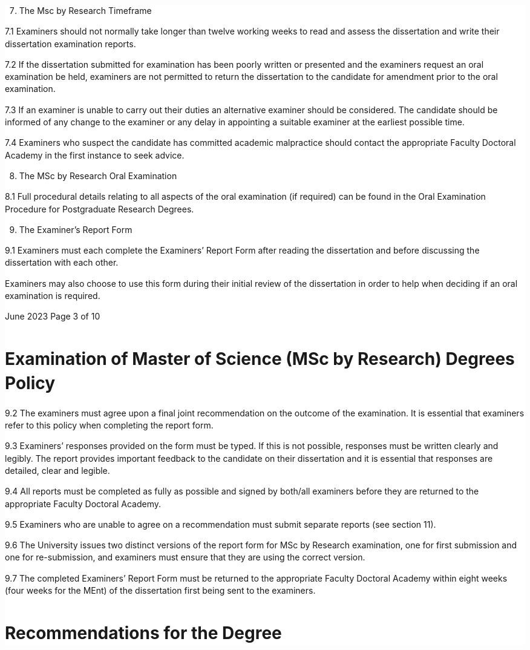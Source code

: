 7. The Msc by Research Timeframe

7.1 Examiners should not normally take longer than twelve working weeks to read and assess the dissertation and write their dissertation examination reports.

7.2 If the dissertation submitted for examination has been poorly written or presented and the examiners request an oral examination be held, examiners are not permitted to return the dissertation to the candidate for amendment prior to the oral examination.

7.3 If an examiner is unable to carry out their duties an alternative examiner should be considered. The candidate should be informed of any change to the examiner or any delay in appointing a suitable examiner at the earliest possible time.

7.4 Examiners who suspect the candidate has committed academic malpractice should contact the appropriate Faculty Doctoral Academy in the first instance to seek advice.

8. The MSc by Research Oral Examination

8.1 Full procedural details relating to all aspects of the oral examination (if required) can be found in the Oral Examination Procedure for Postgraduate Research Degrees.

9. The Examiner’s Report Form

9.1 Examiners must each complete the Examiners’ Report Form after reading the dissertation and before discussing the dissertation with each other.

Examiners may also choose to use this form during their initial review of the dissertation in order to help when deciding if an oral examination is required.

June 2023 Page 3 of 10
# Examination of Master of Science (MSc by Research) Degrees Policy

9.2 The examiners must agree upon a final joint recommendation on the outcome of the examination. It is essential that examiners refer to this policy when completing the report form.

9.3 Examiners’ responses provided on the form must be typed. If this is not possible, responses must be written clearly and legibly. The report provides important feedback to the candidate on their dissertation and it is essential that responses are detailed, clear and legible.

9.4 All reports must be completed as fully as possible and signed by both/all examiners before they are returned to the appropriate Faculty Doctoral Academy.

9.5 Examiners who are unable to agree on a recommendation must submit separate reports (see section 11).

9.6 The University issues two distinct versions of the report form for MSc by Research examination, one for first submission and one for re-submission, and examiners must ensure that they are using the correct version.

9.7 The completed Examiners’ Report Form must be returned to the appropriate Faculty Doctoral Academy within eight weeks (four weeks for the MEnt) of the dissertation first being sent to the examiners.

# Recommendations for the Degree
